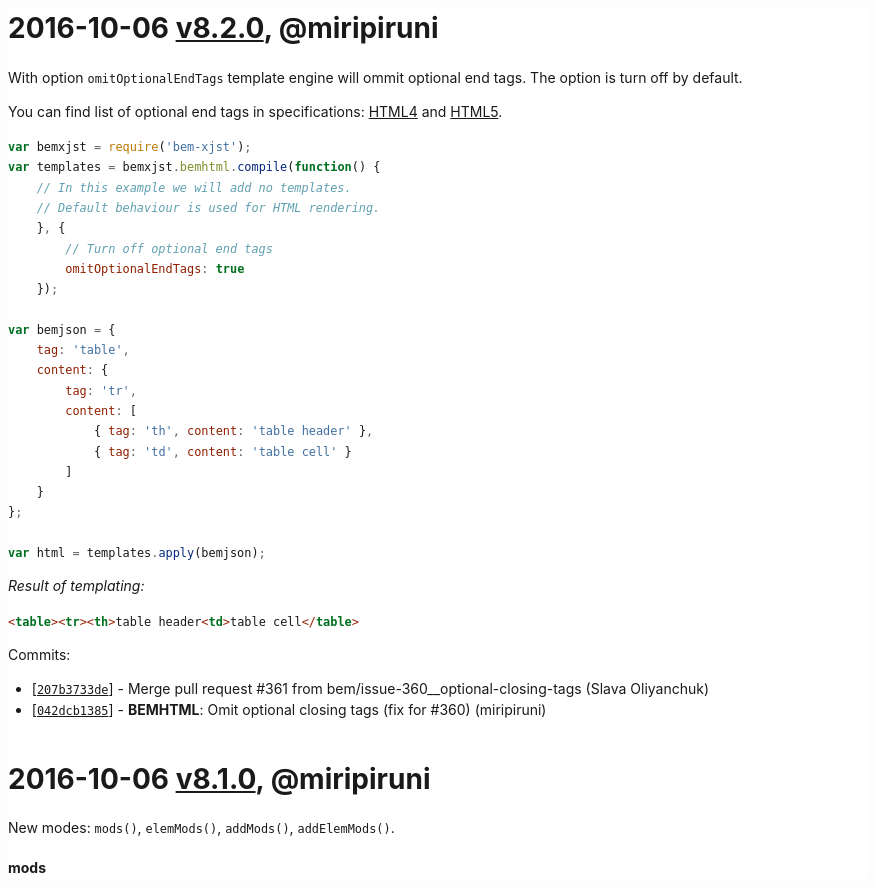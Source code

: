 # 2016-10-06 [v8.2.0](https://github.com/bem/bem-xjst/compare/v8.1.0...v8.2.0), @miripiruni

With option `omitOptionalEndTags` template engine will ommit
optional end tags. The option is turn off by default.

You can find list of optional end tags in specifications:
[HTML4](https://html.spec.whatwg.org/multipage/syntax.html#optional-tags) and
[HTML5](https://www.w3.org/TR/html5/syntax.html#optional-tags).

```js
var bemxjst = require('bem-xjst');
var templates = bemxjst.bemhtml.compile(function() {
    // In this example we will add no templates.
    // Default behaviour is used for HTML rendering.
    }, {
        // Turn off optional end tags
        omitOptionalEndTags: true
    });

var bemjson = {
    tag: 'table',
    content: {
        tag: 'tr',
        content: [
            { tag: 'th', content: 'table header' },
            { tag: 'td', content: 'table cell' }
        ]
    }
};

var html = templates.apply(bemjson);
```

*Result of templating:*

```html
<table><tr><th>table header<td>table cell</table>
```

Commits:
* [[`207b3733de`](https://github.com/bem/bem-xjst/commit/207b3733de)] - Merge pull request #361 from bem/issue-360__optional-closing-tags (Slava Oliyanchuk)
* [[`042dcb1385`](https://github.com/bem/bem-xjst/commit/042dcb1385)] - **BEMHTML**: Omit optional closing tags (fix for #360) (miripiruni)

# 2016-10-06 [v8.1.0](https://github.com/bem/bem-xjst/compare/v8.0.0...v8.1.0), @miripiruni

New modes: `mods()`, `elemMods()`, `addMods()`, `addElemMods()`.

#### mods
